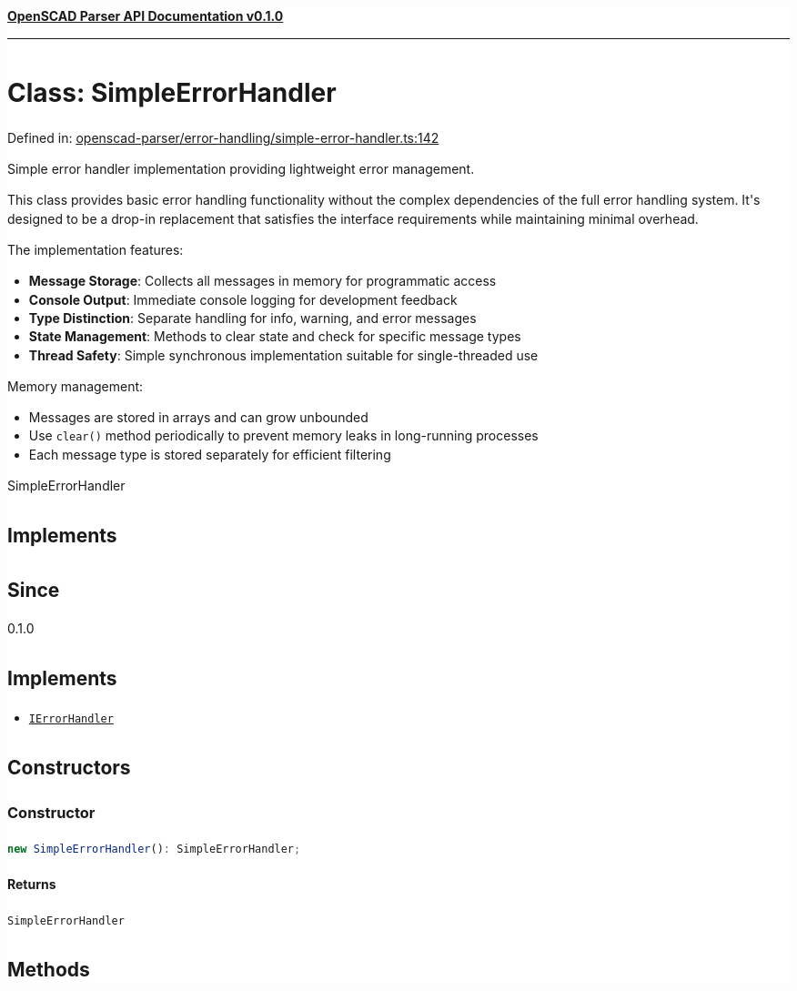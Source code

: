 [**OpenSCAD Parser API Documentation v0.1.0**](../README.md)

***

# Class: SimpleErrorHandler

Defined in: [openscad-parser/error-handling/simple-error-handler.ts:142](https://github.com/holistic-stack/openscad-tree-sitter/blob/57470856b239e8ae819e2b2fa40ff65d8c04912f/packages/openscad-parser/src/lib/openscad-parser/error-handling/simple-error-handler.ts#L142)

Simple error handler implementation providing lightweight error management.

This class provides basic error handling functionality without the complex dependencies
of the full error handling system. It's designed to be a drop-in replacement that
satisfies the interface requirements while maintaining minimal overhead.

The implementation features:
- **Message Storage**: Collects all messages in memory for programmatic access
- **Console Output**: Immediate console logging for development feedback
- **Type Distinction**: Separate handling for info, warning, and error messages
- **State Management**: Methods to clear state and check for specific message types
- **Thread Safety**: Simple synchronous implementation suitable for single-threaded use

Memory management:
- Messages are stored in arrays and can grow unbounded
- Use `clear()` method periodically to prevent memory leaks in long-running processes
- Each message type is stored separately for efficient filtering

 SimpleErrorHandler

## Implements

## Since

0.1.0

## Implements

- [`IErrorHandler`](../interfaces/IErrorHandler.md)

## Constructors

### Constructor

```ts
new SimpleErrorHandler(): SimpleErrorHandler;
```

#### Returns

`SimpleErrorHandler`

## Methods
